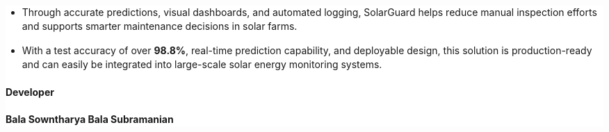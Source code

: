 - Through accurate predictions, visual dashboards, and automated logging, SolarGuard helps reduce manual inspection efforts and supports smarter maintenance decisions in solar farms.

- With a test accuracy of over **98.8%**, real-time prediction capability, and deployable design, this solution is production-ready and can easily be integrated into large-scale solar energy monitoring systems.

#### Developer 
**Bala Sowntharya Bala Subramanian**
